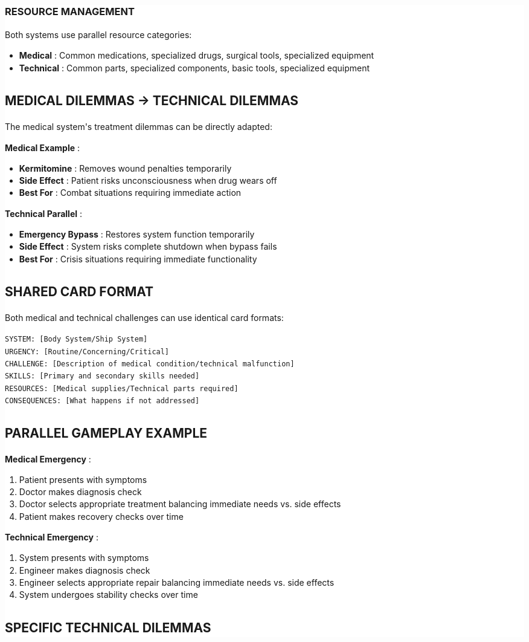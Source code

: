 ### RESOURCE MANAGEMENT

Both systems use parallel resource categories:

* **Medical** : Common medications, specialized drugs, surgical tools, specialized equipment
* **Technical** : Common parts, specialized components, basic tools, specialized equipment

## MEDICAL DILEMMAS → TECHNICAL DILEMMAS

The medical system's treatment dilemmas can be directly adapted:

 **Medical Example** :

* **Kermitomine** : Removes wound penalties temporarily
* **Side Effect** : Patient risks unconsciousness when drug wears off
* **Best For** : Combat situations requiring immediate action

 **Technical Parallel** :

* **Emergency Bypass** : Restores system function temporarily
* **Side Effect** : System risks complete shutdown when bypass fails
* **Best For** : Crisis situations requiring immediate functionality

## SHARED CARD FORMAT

Both medical and technical challenges can use identical card formats:

```
SYSTEM: [Body System/Ship System]
URGENCY: [Routine/Concerning/Critical]
CHALLENGE: [Description of medical condition/technical malfunction]
SKILLS: [Primary and secondary skills needed]
RESOURCES: [Medical supplies/Technical parts required]
CONSEQUENCES: [What happens if not addressed]
```

## PARALLEL GAMEPLAY EXAMPLE

 **Medical Emergency** :

1. Patient presents with symptoms
2. Doctor makes diagnosis check
3. Doctor selects appropriate treatment balancing immediate needs vs. side effects
4. Patient makes recovery checks over time

 **Technical Emergency** :

1. System presents with symptoms
2. Engineer makes diagnosis check
3. Engineer selects appropriate repair balancing immediate needs vs. side effects
4. System undergoes stability checks over time

## SPECIFIC TECHNICAL DILEMMAS
